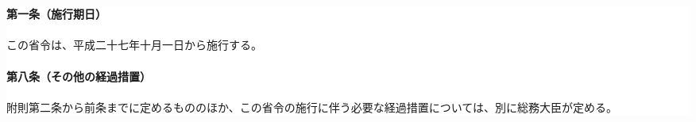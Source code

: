 #### 第一条（施行期日）
この省令は、平成二十七年十月一日から施行する。
#### 第八条（その他の経過措置）
附則第二条から前条までに定めるもののほか、この省令の施行に伴う必要な経過措置については、別に総務大臣が定める。
